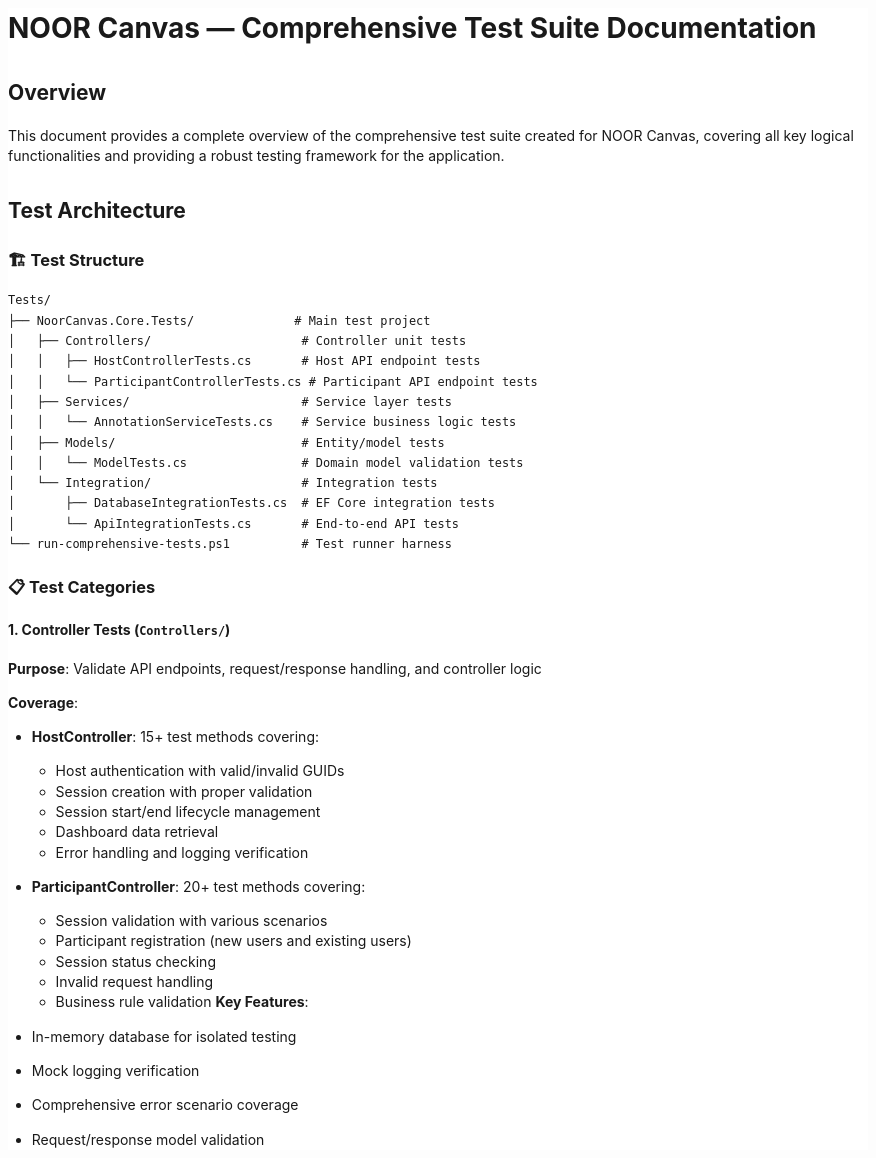 # NOOR Canvas — Comprehensive Test Suite Documentation

## Overview
This document provides a complete overview of the comprehensive test suite created for NOOR Canvas, covering all key logical functionalities and providing a robust testing framework for the application.

## Test Architecture

### 🏗️ Test Structure
```
Tests/
├── NoorCanvas.Core.Tests/              # Main test project
│   ├── Controllers/                     # Controller unit tests
│   │   ├── HostControllerTests.cs       # Host API endpoint tests
│   │   └── ParticipantControllerTests.cs # Participant API endpoint tests
│   ├── Services/                        # Service layer tests
│   │   └── AnnotationServiceTests.cs    # Service business logic tests
│   ├── Models/                          # Entity/model tests
│   │   └── ModelTests.cs                # Domain model validation tests
│   └── Integration/                     # Integration tests
│       ├── DatabaseIntegrationTests.cs  # EF Core integration tests
│       └── ApiIntegrationTests.cs       # End-to-end API tests
└── run-comprehensive-tests.ps1          # Test runner harness
```

### 📋 Test Categories

#### 1. **Controller Tests** (`Controllers/`)
**Purpose**: Validate API endpoints, request/response handling, and controller logic

**Coverage**:
- **HostController**: 15+ test methods covering:
  - Host authentication with valid/invalid GUIDs
  - Session creation with proper validation
  - Session start/end lifecycle management
  - Dashboard data retrieval
  - Error handling and logging verification
  
- **ParticipantController**: 20+ test methods covering:
  - Session validation with various scenarios
  - Participant registration (new users and existing users)
  - Session status checking
  - Invalid request handling
  - Business rule validation
**Key Features**:
- In-memory database for isolated testing
- Mock logging verification
- Comprehensive error scenario coverage
- Request/response model validation
